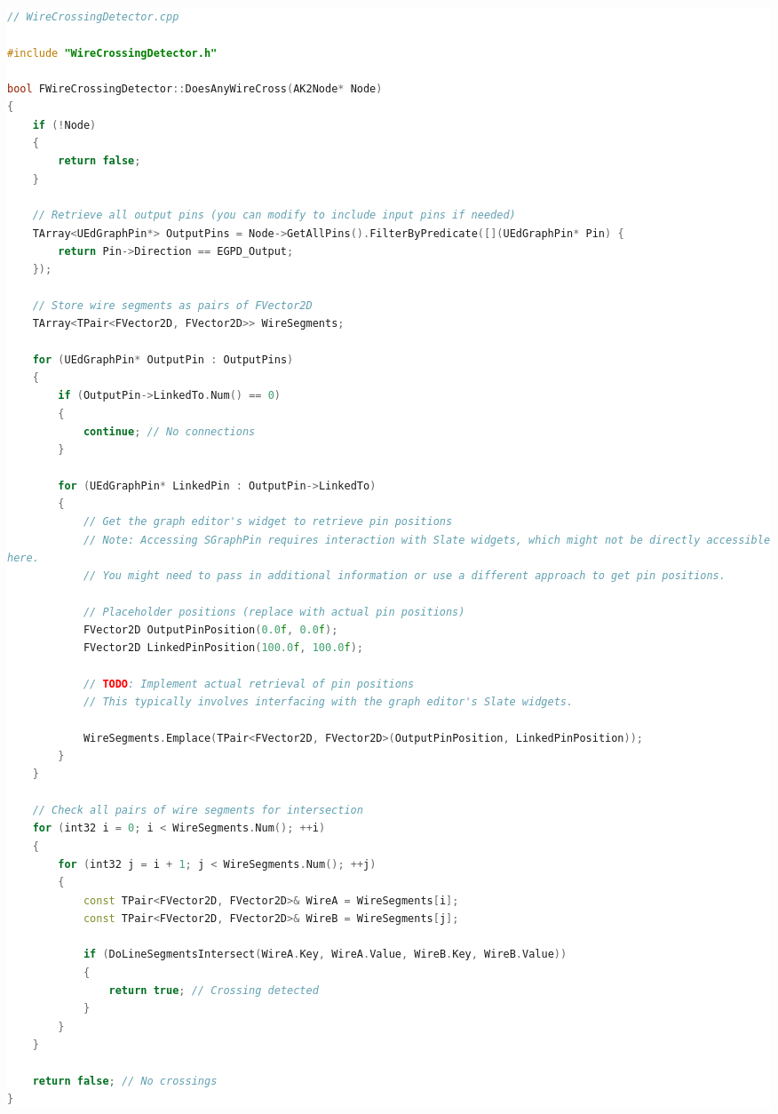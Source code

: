 ```cpp
// WireCrossingDetector.cpp

#include "WireCrossingDetector.h"

bool FWireCrossingDetector::DoesAnyWireCross(AK2Node* Node)
{
    if (!Node)
    {
        return false;
    }

    // Retrieve all output pins (you can modify to include input pins if needed)
    TArray<UEdGraphPin*> OutputPins = Node->GetAllPins().FilterByPredicate([](UEdGraphPin* Pin) {
        return Pin->Direction == EGPD_Output;
    });

    // Store wire segments as pairs of FVector2D
    TArray<TPair<FVector2D, FVector2D>> WireSegments;

    for (UEdGraphPin* OutputPin : OutputPins)
    {
        if (OutputPin->LinkedTo.Num() == 0)
        {
            continue; // No connections
        }

        for (UEdGraphPin* LinkedPin : OutputPin->LinkedTo)
        {
            // Get the graph editor's widget to retrieve pin positions
            // Note: Accessing SGraphPin requires interaction with Slate widgets, which might not be directly accessible here.
            // You might need to pass in additional information or use a different approach to get pin positions.

            // Placeholder positions (replace with actual pin positions)
            FVector2D OutputPinPosition(0.0f, 0.0f);
            FVector2D LinkedPinPosition(100.0f, 100.0f);

            // TODO: Implement actual retrieval of pin positions
            // This typically involves interfacing with the graph editor's Slate widgets.

            WireSegments.Emplace(TPair<FVector2D, FVector2D>(OutputPinPosition, LinkedPinPosition));
        }
    }

    // Check all pairs of wire segments for intersection
    for (int32 i = 0; i < WireSegments.Num(); ++i)
    {
        for (int32 j = i + 1; j < WireSegments.Num(); ++j)
        {
            const TPair<FVector2D, FVector2D>& WireA = WireSegments[i];
            const TPair<FVector2D, FVector2D>& WireB = WireSegments[j];

            if (DoLineSegmentsIntersect(WireA.Key, WireA.Value, WireB.Key, WireB.Value))
            {
                return true; // Crossing detected
            }
        }
    }

    return false; // No crossings
}
```